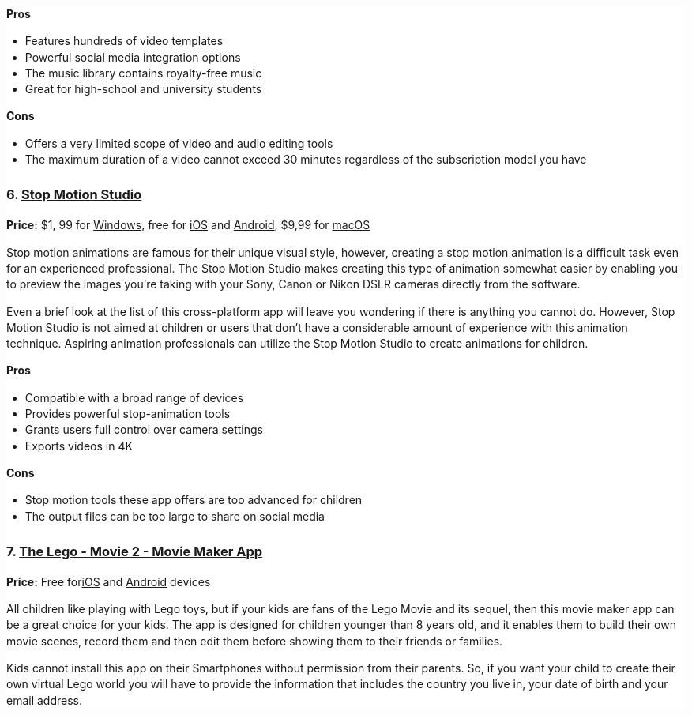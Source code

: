 **Pros**

* Features hundreds of video templates
* Powerful social media integration options
* The music library contains royalty-free music
* Great for high-school and university students

**Cons**

* Offers a very limited scope of video and audio editing tools
* The maximum duration of a video cannot exceed 30 minutes regardless of the subscription model you have

### 6\. [Stop Motion Studio](https://www.cateater.com/)

**Price:** $1, 99 for [Windows](https://www.microsoft.com/en-us/p/stop-motion-studio-pro/9pchr5hjqxwt?rtc=1&activetab=pivot:overviewtab), free for [iOS](https://www.stopmotionstudio.com/showcase.html) and [Android](https://play.google.com/store/apps/details?id=com.cateater.stopmotionstudio), $9,99 for [macOS](https://apps.apple.com/us/app/stopmotionstudio-pro/id1485449898?mt=12)

Stop motion animations are famous for their unique visual style, however, creating a stop motion animation is a difficult task even for an experienced professional. The Stop Motion Studio makes creating this type of animation somewhat easier by enabling you to preview the images you’re taking with your Sony, Canon or Nikon DSLR cameras directly from the software.

Even a brief look at the list of this cross-platform app will leave you wondering if there is anything you cannot do. However, Stop Motion Studio is not aimed at children or users that don’t have a considerable amount of experience with this animation technique. Aspiring animation professionals can utilize the Stop Motion Studio to create animations for children.

**Pros**

* Compatible with a broad range of devices
* Provides powerful stop-animation tools
* Grants users full control over camera settings
* Exports videos in 4K

**Cons**

* Stop motion tools these app offers are too advanced for children
* The output files can be too large to share on social media

### 7\. [The Lego - Movie 2 - Movie Maker App](https://www.lego.com/en-us/kids/games/the-lego-movie-2/movie-maker-app-37fd25d300bf433fa8fb158d682375db)

**Price:** Free for[iOS](https://apps.apple.com/us/app/the-lego-movie-2-movie-maker/id1436158065) and [Android](https://play.google.com/store/apps/details?id=com.lego.moviemaker.thelegomovie2&hl=en%5FUS&gl=US) devices

All children like playing with Lego toys, but if your kids are fans of the Lego Movie and its sequel, then this movie maker app can be a great choice for your kids. The app is designed for children younger than 8 years old, and it enables them to build their own movie scenes, record them and then edit them before showing them to their friends or families.

Kids cannot install this app on their Smartphones without permission from their parents. So, if you want your child to create their own virtual Lego world you will have to provide the information that includes the country you live in, your date of birth and your email address.
